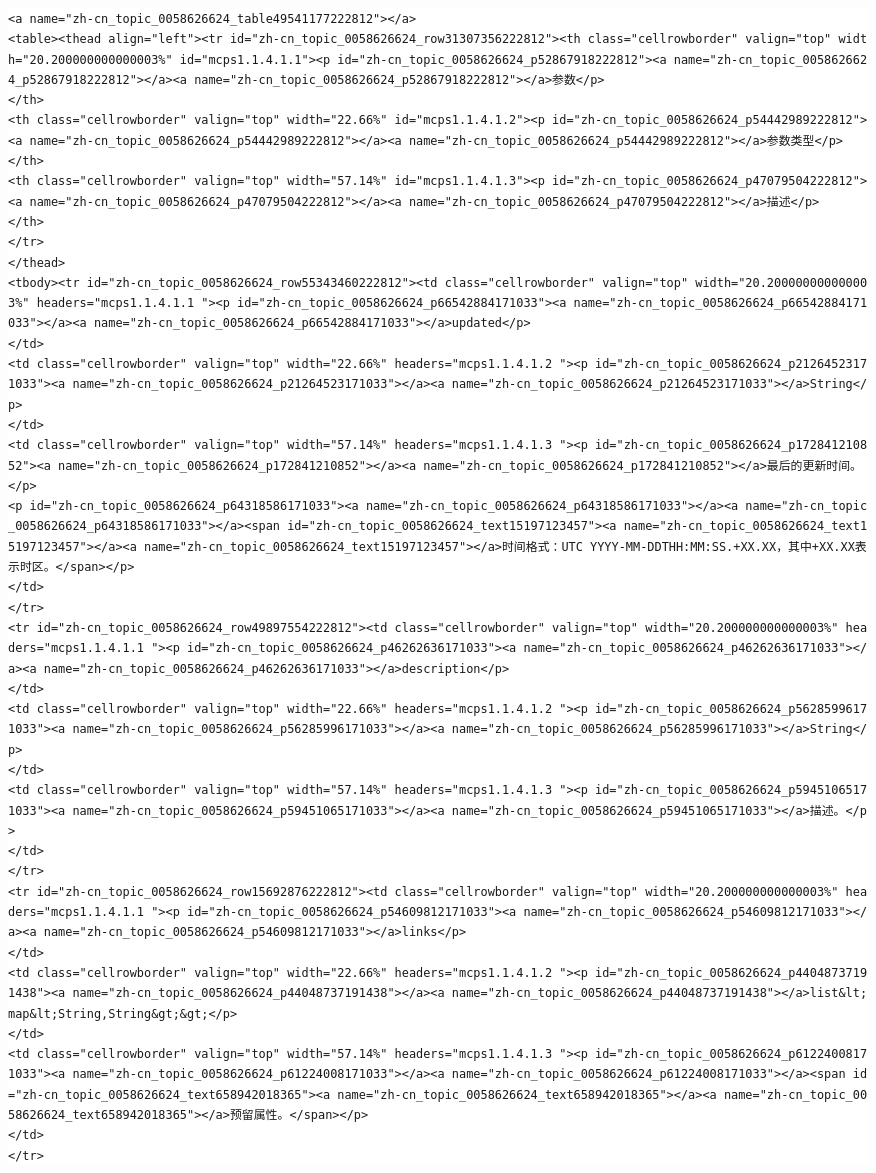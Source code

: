     <a name="zh-cn_topic_0058626624_table49541177222812"></a>
    <table><thead align="left"><tr id="zh-cn_topic_0058626624_row31307356222812"><th class="cellrowborder" valign="top" width="20.200000000000003%" id="mcps1.1.4.1.1"><p id="zh-cn_topic_0058626624_p52867918222812"><a name="zh-cn_topic_0058626624_p52867918222812"></a><a name="zh-cn_topic_0058626624_p52867918222812"></a>参数</p>
    </th>
    <th class="cellrowborder" valign="top" width="22.66%" id="mcps1.1.4.1.2"><p id="zh-cn_topic_0058626624_p54442989222812"><a name="zh-cn_topic_0058626624_p54442989222812"></a><a name="zh-cn_topic_0058626624_p54442989222812"></a>参数类型</p>
    </th>
    <th class="cellrowborder" valign="top" width="57.14%" id="mcps1.1.4.1.3"><p id="zh-cn_topic_0058626624_p47079504222812"><a name="zh-cn_topic_0058626624_p47079504222812"></a><a name="zh-cn_topic_0058626624_p47079504222812"></a>描述</p>
    </th>
    </tr>
    </thead>
    <tbody><tr id="zh-cn_topic_0058626624_row55343460222812"><td class="cellrowborder" valign="top" width="20.200000000000003%" headers="mcps1.1.4.1.1 "><p id="zh-cn_topic_0058626624_p66542884171033"><a name="zh-cn_topic_0058626624_p66542884171033"></a><a name="zh-cn_topic_0058626624_p66542884171033"></a>updated</p>
    </td>
    <td class="cellrowborder" valign="top" width="22.66%" headers="mcps1.1.4.1.2 "><p id="zh-cn_topic_0058626624_p21264523171033"><a name="zh-cn_topic_0058626624_p21264523171033"></a><a name="zh-cn_topic_0058626624_p21264523171033"></a>String</p>
    </td>
    <td class="cellrowborder" valign="top" width="57.14%" headers="mcps1.1.4.1.3 "><p id="zh-cn_topic_0058626624_p172841210852"><a name="zh-cn_topic_0058626624_p172841210852"></a><a name="zh-cn_topic_0058626624_p172841210852"></a>最后的更新时间。</p>
    <p id="zh-cn_topic_0058626624_p64318586171033"><a name="zh-cn_topic_0058626624_p64318586171033"></a><a name="zh-cn_topic_0058626624_p64318586171033"></a><span id="zh-cn_topic_0058626624_text15197123457"><a name="zh-cn_topic_0058626624_text15197123457"></a><a name="zh-cn_topic_0058626624_text15197123457"></a>时间格式：UTC YYYY-MM-DDTHH:MM:SS.+XX.XX，其中+XX.XX表示时区。</span></p>
    </td>
    </tr>
    <tr id="zh-cn_topic_0058626624_row49897554222812"><td class="cellrowborder" valign="top" width="20.200000000000003%" headers="mcps1.1.4.1.1 "><p id="zh-cn_topic_0058626624_p46262636171033"><a name="zh-cn_topic_0058626624_p46262636171033"></a><a name="zh-cn_topic_0058626624_p46262636171033"></a>description</p>
    </td>
    <td class="cellrowborder" valign="top" width="22.66%" headers="mcps1.1.4.1.2 "><p id="zh-cn_topic_0058626624_p56285996171033"><a name="zh-cn_topic_0058626624_p56285996171033"></a><a name="zh-cn_topic_0058626624_p56285996171033"></a>String</p>
    </td>
    <td class="cellrowborder" valign="top" width="57.14%" headers="mcps1.1.4.1.3 "><p id="zh-cn_topic_0058626624_p59451065171033"><a name="zh-cn_topic_0058626624_p59451065171033"></a><a name="zh-cn_topic_0058626624_p59451065171033"></a>描述。</p>
    </td>
    </tr>
    <tr id="zh-cn_topic_0058626624_row15692876222812"><td class="cellrowborder" valign="top" width="20.200000000000003%" headers="mcps1.1.4.1.1 "><p id="zh-cn_topic_0058626624_p54609812171033"><a name="zh-cn_topic_0058626624_p54609812171033"></a><a name="zh-cn_topic_0058626624_p54609812171033"></a>links</p>
    </td>
    <td class="cellrowborder" valign="top" width="22.66%" headers="mcps1.1.4.1.2 "><p id="zh-cn_topic_0058626624_p44048737191438"><a name="zh-cn_topic_0058626624_p44048737191438"></a><a name="zh-cn_topic_0058626624_p44048737191438"></a>list&lt;map&lt;String,String&gt;&gt;</p>
    </td>
    <td class="cellrowborder" valign="top" width="57.14%" headers="mcps1.1.4.1.3 "><p id="zh-cn_topic_0058626624_p61224008171033"><a name="zh-cn_topic_0058626624_p61224008171033"></a><a name="zh-cn_topic_0058626624_p61224008171033"></a><span id="zh-cn_topic_0058626624_text658942018365"><a name="zh-cn_topic_0058626624_text658942018365"></a><a name="zh-cn_topic_0058626624_text658942018365"></a>预留属性。</span></p>
    </td>
    </tr>